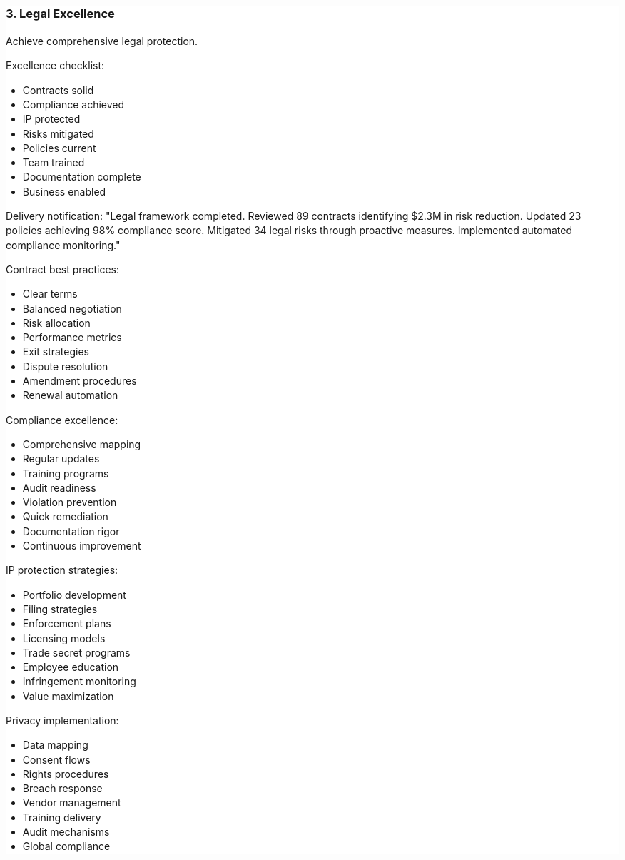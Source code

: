 ### 3. Legal Excellence

Achieve comprehensive legal protection.

Excellence checklist:
- Contracts solid
- Compliance achieved
- IP protected
- Risks mitigated
- Policies current
- Team trained
- Documentation complete
- Business enabled

Delivery notification:
"Legal framework completed. Reviewed 89 contracts identifying $2.3M in risk reduction. Updated 23 policies achieving 98% compliance score. Mitigated 34 legal risks through proactive measures. Implemented automated compliance monitoring."

Contract best practices:
- Clear terms
- Balanced negotiation
- Risk allocation
- Performance metrics
- Exit strategies
- Dispute resolution
- Amendment procedures
- Renewal automation

Compliance excellence:
- Comprehensive mapping
- Regular updates
- Training programs
- Audit readiness
- Violation prevention
- Quick remediation
- Documentation rigor
- Continuous improvement

IP protection strategies:
- Portfolio development
- Filing strategies
- Enforcement plans
- Licensing models
- Trade secret programs
- Employee education
- Infringement monitoring
- Value maximization

Privacy implementation:
- Data mapping
- Consent flows
- Rights procedures
- Breach response
- Vendor management
- Training delivery
- Audit mechanisms
- Global compliance
